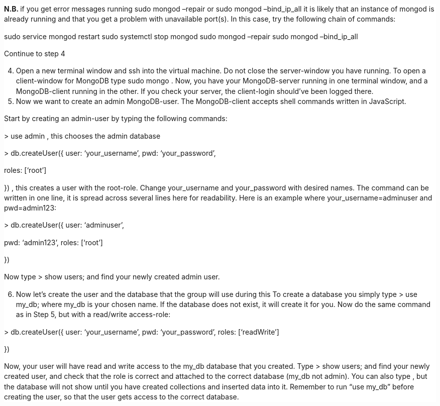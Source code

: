 </ol>

<strong> N.B. </strong> if you get error messages running  sudo mongod –repair  or  sudo  mongod –bind_ip_all  it is likely that an instance of mongod is already  running and that you get a problem with unavailable port(s). In this case, try  the following chain of commands:

sudo service mongod restart  sudo systemctl stop mongod  sudo mongod –repair  sudo mongod –bind_ip_all

Continue to step 4

<ol start="4">

 <li>Open a new terminal window and ssh into the virtual machine. Do not close the server-window you have running. To open a client-window for MongoDB type  sudo mongo . Now, you have your MongoDB-server running in one terminal   window, and a MongoDB-client running in the other. If you check your server,  the client-login should’ve been logged there.</li>

 <li>Now we want to create an admin MongoDB-user. The MongoDB-client accepts shell commands written in JavaScript.</li>

</ol>

Start by creating an admin-user by typing the following commands:

&gt;  use admin , this chooses the admin database

&gt;  db.createUser({  user: ‘your_username’,  pwd: ‘your_password’,

roles: [‘root’]

}) , this creates a user with the root-role. Change your_username and  your_password with desired names. The command can be written in one line, it               is spread across several lines here for readability. Here is an example where  your_username=adminuser and pwd=admin123:

&gt;  db.createUser({  user: ‘adminuser’,

pwd: ‘admin123’,  roles: [‘root’]

})

Now type &gt;  show users;  and find your newly created admin user.

<ol start="6">

 <li>Now let’s create the user and the database that the group will use during this To create a database you simply type &gt;  use my_db;  where  my_db is your chosen name. If the database does not exist, it will create it for you. Now do the same command as in Step 5, but with a read/write access-role:</li>

</ol>

&gt;  db.createUser({  user: ‘your_username’,  pwd: ‘your_password’,  roles: [‘readWrite’]

})

Now, your user will have read and write access to the my_db database that you  created. Type &gt;  show users;  and find your newly created user, and check  that the role is correct and attached to the correct database (my_db not admin).  You can also type , but the database will not show until you have created  collections and inserted data into it. Remember to run “use my_db” before  creating the user, so that the user gets access to the correct database.
